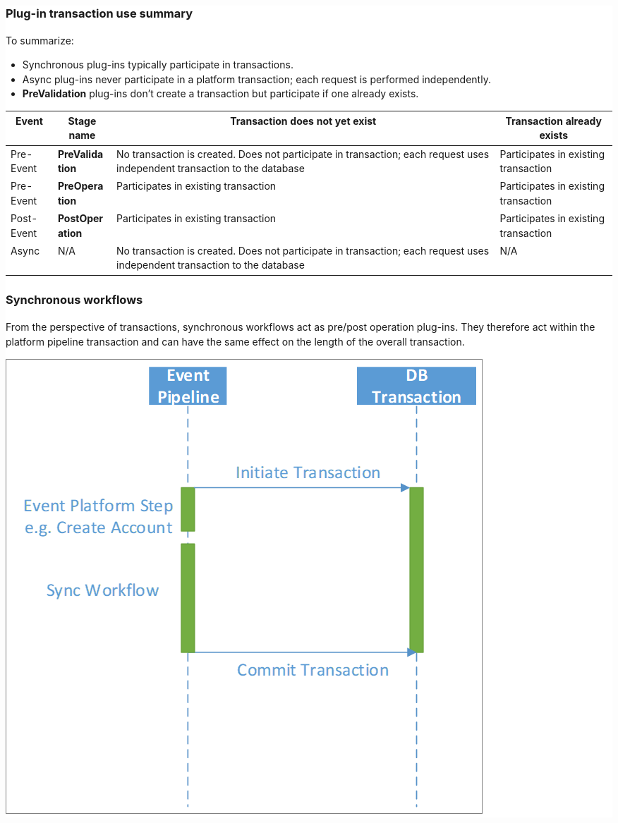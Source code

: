 
### Plug-in transaction use summary

To summarize:

- Synchronous plug-ins typically participate in transactions.
- Async plug-ins never participate in a platform transaction; each request is performed independently.
- **PreValidation** plug-ins don’t create a transaction but participate if one already exists.

|Event|Stage name|Transaction does not yet exist|Transaction already exists|
|--|--|--|--|
|Pre-Event|**PreValidation**|No transaction is created. Does not participate in transaction; each request uses independent transaction to the database|Participates in existing transaction|
|Pre-Event|**PreOperation**|Participates in existing transaction|Participates in existing transaction|
|Post-Event|**PostOperation**|Participates in existing transaction|Participates in existing transaction|
|Async|N/A|No transaction is created. Does not participate in transaction; each request uses independent transaction to the database|N/A|

### Synchronous workflows

From the perspective of transactions, synchronous workflows act as pre/post operation plug-ins. They therefore act within the platform pipeline transaction and can have the same effect on the length of the overall transaction.

![Synchronous workflows](media/synchronous-workflows.png)
